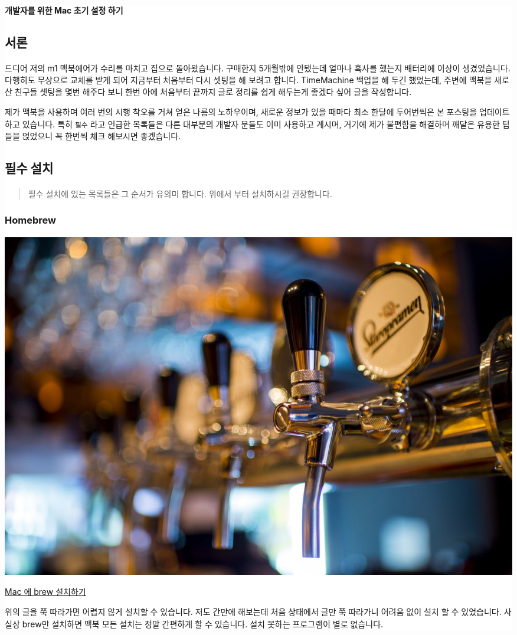 #### 개발자를 위한 Mac 초기 설정 하기	

## 서론

드디어 저의 m1 맥북에어가 수리를 마치고 집으로 돌아왔습니다. 구매한지 5개월밖에 안됐는데 얼마나 혹사를 했는지 배터리에 이상이 생겼었습니다. 다행히도 무상으로 교체를 받게 되어 지금부터 처음부터 다시 셋팅을 해 보려고 합니다. TimeMachine 백업을 해 두긴 했었는데, 주변에 맥북을 새로 산 친구들 셋팅을 몇번 해주다 보니 한번 아에 처음부터 끝까지 글로 정리를 쉽게 해두는게 좋겠다 싶어 글을 작성합니다.

제가 맥북을 사용하며 여러 번의 시행 착오를 거쳐 얻은 나름의 노하우이며, 새로운 정보가 있을 때마다 최소 한달에 두어번씩은 본 포스팅을 업데이트 하고 있습니다. 특히 `필수` 라고 언급한 목록들은 다른 대부분의 개발자 분들도 이미 사용하고 계시며, 거기에 제가 불편함을 해결하며 깨달은 유용한 팁들을 얹었으니 꼭 한번씩 체크 해보시면 좋겠습니다.



## 필수 설치

> 필수 설치에 있는 목록들은 그 순서가 유의미 합니다. 위에서 부터 설치하시길 권장합니다.

### Homebrew

[![Stainless Steel Beer Dispenser](https://raw.githubusercontent.com/Shane-Park/mdblog/main/OS/mac/initial.assets/beer-machine-alcohol-brewery-159291-20211101231216301.jpeg)](https://images.pexels.com/photos/159291/beer-machine-alcohol-brewery-159291.jpeg?cs=srgb&dl=pexels-pixabay-159291.jpg&fm=jpg)

<a href="https://shanepark.tistory.com/45" target="_blank">Mac 에 brew 설치하기</a>

위의 글을 쭉 따라가면 어렵지 않게 설치할 수 있습니다. 저도 간만에 해보는데 처음 상태에서 글만 쭉 따라가니 어려움 없이 설치 할 수 있었습니다. 사실상 brew만 설치하면 맥북 모든 설치는 정말 간편하게 할 수 있습니다. 설치 못하는 프로그램이 별로 없습니다.
